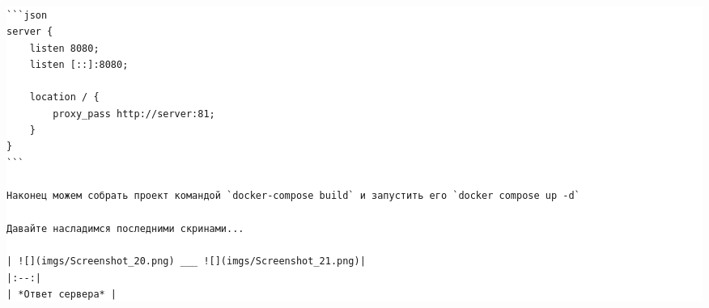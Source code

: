     ```json
    server {
        listen 8080;
        listen [::]:8080;

        location / {
            proxy_pass http://server:81;
        }
    }
    ```

    Наконец можем собрать проект командой `docker-compose build` и запустить его `docker compose up -d`

    Давайте насладимся последними скринами...

    | ![](imgs/Screenshot_20.png) ___ ![](imgs/Screenshot_21.png)|
    |:--:|
    | *Ответ сервера* |